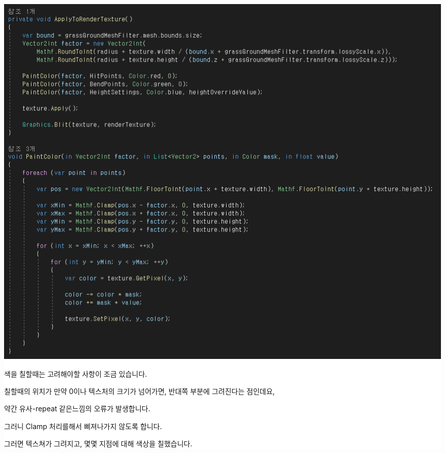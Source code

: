 ![Untitled](/assets/(Graphic)11/Untitled%2029.png)

색을 칠할때는 고려해야할 사항이 조금 있습니다.

칠할때의 위치가 만약 0이나 텍스처의 크기가 넘어가면, 반대쪽 부분에 그려진다는 점인데요,

약간 유사-repeat 같은느낌의 오류가 발생합니다.

그러니 Clamp 처리를해서 삐져나가지 않도록 합니다.

그러면 텍스쳐가 그려지고, 몇몇 지점에 대해 색상을 칠했습니다.
